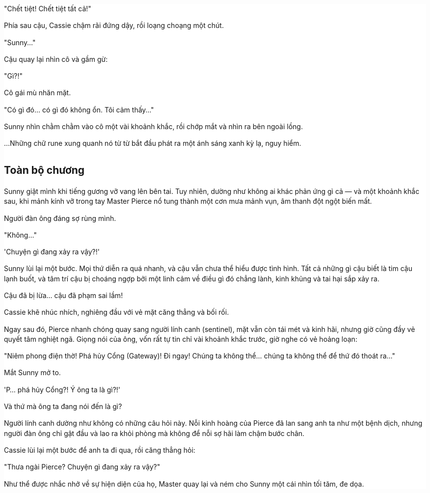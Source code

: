 "Chết tiệt! Chết tiệt tất cả!"

Phía sau cậu, Cassie chậm rãi đứng dậy, rồi loạng choạng một chút.

"Sunny…"

Cậu quay lại nhìn cô và gầm gừ:

"Gì?!"

Cô gái mù nhăn mặt.

"Có gì đó… có gì đó không ổn. Tôi cảm thấy…"

Sunny nhìn chằm chằm vào cô một vài khoảnh khắc, rồi chớp mắt và nhìn ra bên ngoài lồng.

…Những chữ rune xung quanh nó từ từ bắt đầu phát ra một ánh sáng xanh kỳ lạ, nguy hiểm.

## Toàn bộ chương

Sunny giật mình khi tiếng gương vỡ vang lên bên tai. Tuy nhiên, dường như không ai khác phản ứng gì cả — và một khoảnh khắc sau, khi mảnh kính vỡ trong tay Master Pierce nổ tung thành một cơn mưa mảnh vụn, âm thanh đột ngột biến mất.

Người đàn ông đáng sợ rùng mình.

"Không…"

'Chuyện gì đang xảy ra vậy?!'

Sunny lùi lại một bước. Mọi thứ diễn ra quá nhanh, và cậu vẫn chưa thể hiểu được tình hình. Tất cả những gì cậu biết là tim cậu lạnh buốt, và tâm trí cậu bị choáng ngợp bởi một linh cảm về điều gì đó chẳng lành, kinh khủng và tai hại sắp xảy ra.

Cậu đã bị lừa… cậu đã phạm sai lầm!

Cassie khẽ nhúc nhích, nghiêng đầu với vẻ mặt căng thẳng và bối rối.

Ngay sau đó, Pierce nhanh chóng quay sang người lính canh (sentinel), mặt vẫn còn tái mét và kinh hãi, nhưng giờ cũng đầy vẻ quyết tâm nghiệt ngã. Giọng nói của ông, vốn rất tự tin chỉ vài khoảnh khắc trước, giờ nghe có vẻ hoảng loạn:

"Niêm phong điện thờ! Phá hủy Cổng (Gateway)! Đi ngay! Chúng ta không thể… chúng ta không thể để thứ đó thoát ra…"

Mắt Sunny mở to.

'P… phá hủy Cổng?! Ý ông ta là gì?!'

Và thứ mà ông ta đang nói đến là gì?

Người lính canh dường như không có những câu hỏi này. Nỗi kinh hoàng của Pierce đã lan sang anh ta như một bệnh dịch, nhưng người đàn ông chỉ gật đầu và lao ra khỏi phòng mà không để nỗi sợ hãi làm chậm bước chân.

Cassie lùi lại một bước để anh ta đi qua, rồi căng thẳng hỏi:

"Thưa ngài Pierce? Chuyện gì đang xảy ra vậy?"

Như thể được nhắc nhở về sự hiện diện của họ, Master quay lại và ném cho Sunny một cái nhìn tối tăm, đe dọa.
